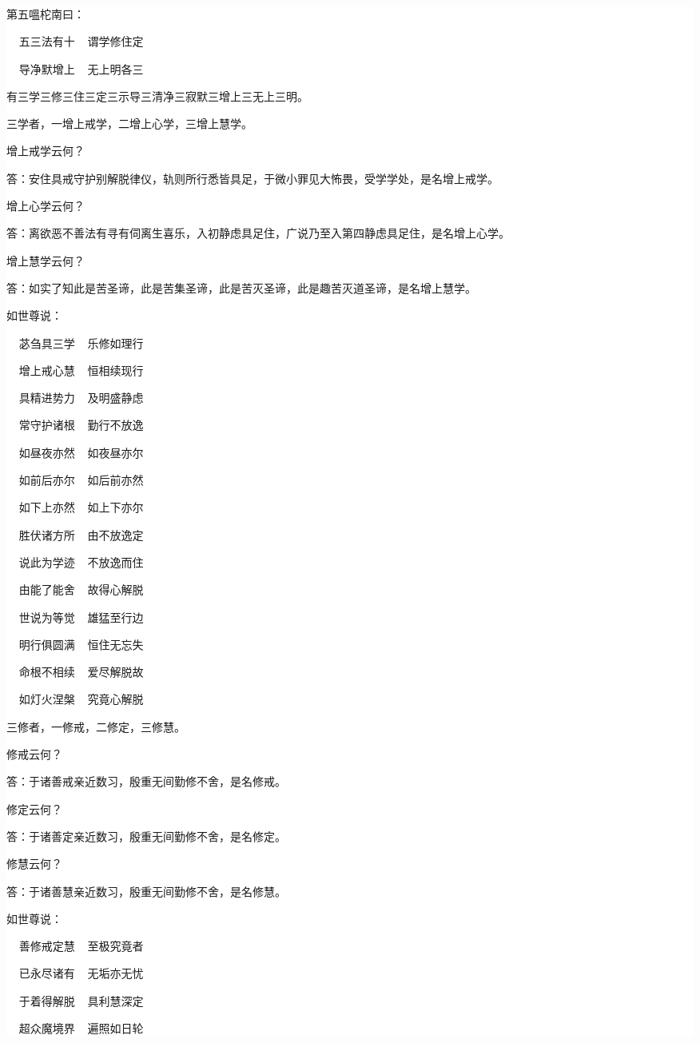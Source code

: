 第五嗢柁南曰：

&nbsp;&nbsp;&nbsp;&nbsp;五三法有十&nbsp;&nbsp;&nbsp;&nbsp;谓学修住定

&nbsp;&nbsp;&nbsp;&nbsp;导净默增上&nbsp;&nbsp;&nbsp;&nbsp;无上明各三


有三学三修三住三定三示导三清净三寂默三增上三无上三明。

三学者，一增上戒学，二增上心学，三增上慧学。

增上戒学云何？

答：安住具戒守护别解脱律仪，轨则所行悉皆具足，于微小罪见大怖畏，受学学处，是名增上戒学。

增上心学云何？

答：离欲恶不善法有寻有伺离生喜乐，入初静虑具足住，广说乃至入第四静虑具足住，是名增上心学。

增上慧学云何？

答：如实了知此是苦圣谛，此是苦集圣谛，此是苦灭圣谛，此是趣苦灭道圣谛，是名增上慧学。

如世尊说：

&nbsp;&nbsp;&nbsp;&nbsp;苾刍具三学&nbsp;&nbsp;&nbsp;&nbsp;乐修如理行

&nbsp;&nbsp;&nbsp;&nbsp;增上戒心慧&nbsp;&nbsp;&nbsp;&nbsp;恒相续现行

&nbsp;&nbsp;&nbsp;&nbsp;具精进势力&nbsp;&nbsp;&nbsp;&nbsp;及明盛静虑

&nbsp;&nbsp;&nbsp;&nbsp;常守护诸根&nbsp;&nbsp;&nbsp;&nbsp;勤行不放逸

&nbsp;&nbsp;&nbsp;&nbsp;如昼夜亦然&nbsp;&nbsp;&nbsp;&nbsp;如夜昼亦尔

&nbsp;&nbsp;&nbsp;&nbsp;如前后亦尔&nbsp;&nbsp;&nbsp;&nbsp;如后前亦然

&nbsp;&nbsp;&nbsp;&nbsp;如下上亦然&nbsp;&nbsp;&nbsp;&nbsp;如上下亦尔

&nbsp;&nbsp;&nbsp;&nbsp;胜伏诸方所&nbsp;&nbsp;&nbsp;&nbsp;由不放逸定

&nbsp;&nbsp;&nbsp;&nbsp;说此为学迹&nbsp;&nbsp;&nbsp;&nbsp;不放逸而住

&nbsp;&nbsp;&nbsp;&nbsp;由能了能舍&nbsp;&nbsp;&nbsp;&nbsp;故得心解脱

&nbsp;&nbsp;&nbsp;&nbsp;世说为等觉&nbsp;&nbsp;&nbsp;&nbsp;雄猛至行边

&nbsp;&nbsp;&nbsp;&nbsp;明行俱圆满&nbsp;&nbsp;&nbsp;&nbsp;恒住无忘失

&nbsp;&nbsp;&nbsp;&nbsp;命根不相续&nbsp;&nbsp;&nbsp;&nbsp;爱尽解脱故

&nbsp;&nbsp;&nbsp;&nbsp;如灯火涅槃&nbsp;&nbsp;&nbsp;&nbsp;究竟心解脱


三修者，一修戒，二修定，三修慧。

修戒云何？

答：于诸善戒亲近数习，殷重无间勤修不舍，是名修戒。

修定云何？

答：于诸善定亲近数习，殷重无间勤修不舍，是名修定。

修慧云何？

答：于诸善慧亲近数习，殷重无间勤修不舍，是名修慧。

如世尊说：

&nbsp;&nbsp;&nbsp;&nbsp;善修戒定慧&nbsp;&nbsp;&nbsp;&nbsp;至极究竟者

&nbsp;&nbsp;&nbsp;&nbsp;已永尽诸有&nbsp;&nbsp;&nbsp;&nbsp;无垢亦无忧

&nbsp;&nbsp;&nbsp;&nbsp;于着得解脱&nbsp;&nbsp;&nbsp;&nbsp;具利慧深定

&nbsp;&nbsp;&nbsp;&nbsp;超众魔境界&nbsp;&nbsp;&nbsp;&nbsp;遍照如日轮